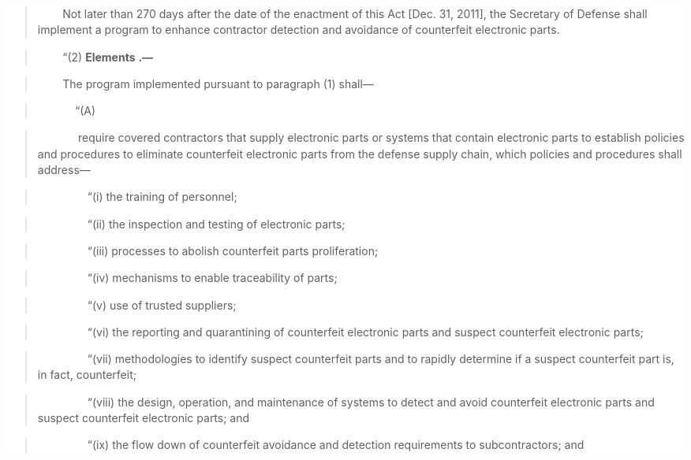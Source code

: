 >         Not later than 270 days after the date of the enactment of this Act \[Dec. 31, 2011\], the Secretary of Defense shall implement a program to enhance contractor detection and avoidance of counterfeit electronic parts.

>         “(2)  __Elements__  __.—__ 

>         The program implemented pursuant to paragraph (1) shall—

>             “(A)

>              require covered contractors that supply electronic parts or systems that contain electronic parts to establish policies and procedures to eliminate counterfeit electronic parts from the defense supply chain, which policies and procedures shall address—

>                 “(i) the training of personnel;

>                 “(ii) the inspection and testing of electronic parts;

>                 “(iii) processes to abolish counterfeit parts proliferation;

>                 “(iv) mechanisms to enable traceability of parts;

>                 “(v) use of trusted suppliers;

>                 “(vi) the reporting and quarantining of counterfeit electronic parts and suspect counterfeit electronic parts;

>                 “(vii) methodologies to identify suspect counterfeit parts and to rapidly determine if a suspect counterfeit part is, in fact, counterfeit;

>                 “(viii) the design, operation, and maintenance of systems to detect and avoid counterfeit electronic parts and suspect counterfeit electronic parts; and

>                 “(ix) the flow down of counterfeit avoidance and detection requirements to subcontractors; and

